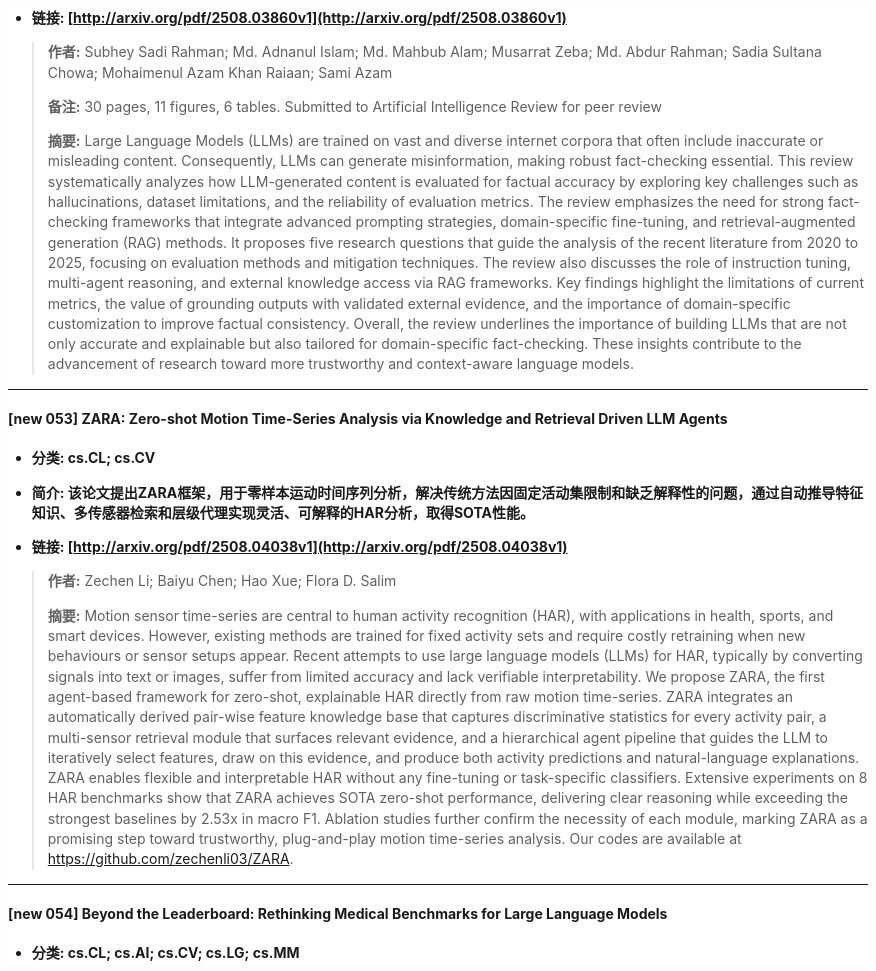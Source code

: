 - **链接: [http://arxiv.org/pdf/2508.03860v1](http://arxiv.org/pdf/2508.03860v1)**

> **作者:** Subhey Sadi Rahman; Md. Adnanul Islam; Md. Mahbub Alam; Musarrat Zeba; Md. Abdur Rahman; Sadia Sultana Chowa; Mohaimenul Azam Khan Raiaan; Sami Azam
>
> **备注:** 30 pages, 11 figures, 6 tables. Submitted to Artificial Intelligence Review for peer review
>
> **摘要:** Large Language Models (LLMs) are trained on vast and diverse internet corpora that often include inaccurate or misleading content. Consequently, LLMs can generate misinformation, making robust fact-checking essential. This review systematically analyzes how LLM-generated content is evaluated for factual accuracy by exploring key challenges such as hallucinations, dataset limitations, and the reliability of evaluation metrics. The review emphasizes the need for strong fact-checking frameworks that integrate advanced prompting strategies, domain-specific fine-tuning, and retrieval-augmented generation (RAG) methods. It proposes five research questions that guide the analysis of the recent literature from 2020 to 2025, focusing on evaluation methods and mitigation techniques. The review also discusses the role of instruction tuning, multi-agent reasoning, and external knowledge access via RAG frameworks. Key findings highlight the limitations of current metrics, the value of grounding outputs with validated external evidence, and the importance of domain-specific customization to improve factual consistency. Overall, the review underlines the importance of building LLMs that are not only accurate and explainable but also tailored for domain-specific fact-checking. These insights contribute to the advancement of research toward more trustworthy and context-aware language models.
>
---
#### [new 053] ZARA: Zero-shot Motion Time-Series Analysis via Knowledge and Retrieval Driven LLM Agents
- **分类: cs.CL; cs.CV**

- **简介: 该论文提出ZARA框架，用于零样本运动时间序列分析，解决传统方法因固定活动集限制和缺乏解释性的问题，通过自动推导特征知识、多传感器检索和层级代理实现灵活、可解释的HAR分析，取得SOTA性能。**

- **链接: [http://arxiv.org/pdf/2508.04038v1](http://arxiv.org/pdf/2508.04038v1)**

> **作者:** Zechen Li; Baiyu Chen; Hao Xue; Flora D. Salim
>
> **摘要:** Motion sensor time-series are central to human activity recognition (HAR), with applications in health, sports, and smart devices. However, existing methods are trained for fixed activity sets and require costly retraining when new behaviours or sensor setups appear. Recent attempts to use large language models (LLMs) for HAR, typically by converting signals into text or images, suffer from limited accuracy and lack verifiable interpretability. We propose ZARA, the first agent-based framework for zero-shot, explainable HAR directly from raw motion time-series. ZARA integrates an automatically derived pair-wise feature knowledge base that captures discriminative statistics for every activity pair, a multi-sensor retrieval module that surfaces relevant evidence, and a hierarchical agent pipeline that guides the LLM to iteratively select features, draw on this evidence, and produce both activity predictions and natural-language explanations. ZARA enables flexible and interpretable HAR without any fine-tuning or task-specific classifiers. Extensive experiments on 8 HAR benchmarks show that ZARA achieves SOTA zero-shot performance, delivering clear reasoning while exceeding the strongest baselines by 2.53x in macro F1. Ablation studies further confirm the necessity of each module, marking ZARA as a promising step toward trustworthy, plug-and-play motion time-series analysis. Our codes are available at https://github.com/zechenli03/ZARA.
>
---
#### [new 054] Beyond the Leaderboard: Rethinking Medical Benchmarks for Large Language Models
- **分类: cs.CL; cs.AI; cs.CV; cs.LG; cs.MM**
